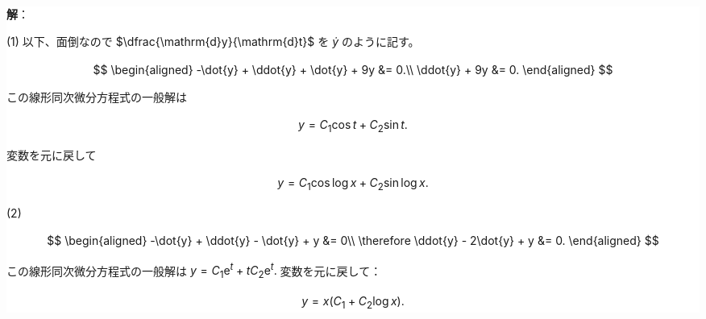 **解**：

$(1)$ 以下、面倒なので $\dfrac{\mathrm{d}y}{\mathrm{d}t}$ を $\dot{y}$ のように記す。

$$
\begin{aligned}
-\dot{y} + \ddot{y} + \dot{y} + 9y &= 0.\\
\ddot{y} + 9y &= 0.
\end{aligned}
$$

この線形同次微分方程式の一般解は

$$
y = C_1\cos t + C_2\sin t.
$$

変数を元に戻して

$$
y = C_1\cos\log x + C_2\sin\log x.
$$

$(2)$

$$
\begin{aligned}
    -\dot{y} + \ddot{y} - \dot{y} + y &= 0\\
    \therefore \ddot{y} - 2\dot{y} + y &= 0.
\end{aligned}
$$

この線形同次微分方程式の一般解は $y = C_1\mathrm{e}^t + tC_2\mathrm{e}^t.$
変数を元に戻して：

$$
y = x(C_1 + C_2\log x).
$$
